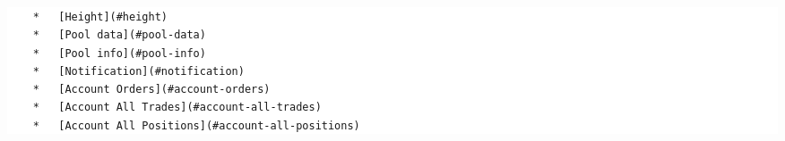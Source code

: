         *   [Height](#height)
        *   [Pool data](#pool-data)
        *   [Pool info](#pool-info)
        *   [Notification](#notification)
        *   [Account Orders](#account-orders)
        *   [Account All Trades](#account-all-trades)
        *   [Account All Positions](#account-all-positions)
